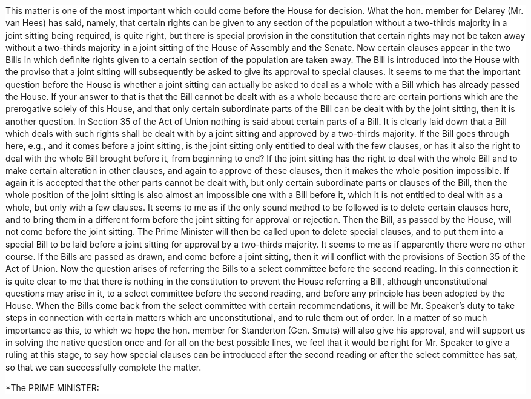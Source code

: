 <p>This matter is one of the most important which could come before the House for decision. What the hon. member for Delarey (Mr. van Hees) has said, namely, that certain rights can be given to any section of the population without a two-thirds majority in a joint sitting being required, is quite right, but there is special provision in the constitution that certain rights may not be taken away without a two-thirds majority in a joint sitting of the House of Assembly and the Senate. Now certain clauses appear in the two Bills in which definite rights given to a certain section of the population are taken away. The Bill is introduced into the House with the proviso that a joint sitting will subsequently be asked to give its approval to special clauses. It seems to me that the important question before the House is whether a joint sitting can actually be asked to deal as a whole with a Bill which has already passed the House. If your answer to that is that the Bill cannot be dealt with as a whole because there are certain portions which are the prerogative solely of this House, and that only certain subordinate parts of the Bill can be dealt with by the joint sitting, then it is another question. In Section 35 of the Act of Union nothing is said about certain parts of a Bill. It is clearly laid down that a Bill which deals with such rights shall be dealt with by a joint sitting and approved by a two-thirds majority. If the Bill goes through here, e.g., and it comes before a joint sitting, is the joint sitting only entitled to deal with the few clauses, or has it also the right to deal with the whole Bill brought before it, from beginning to end? If the joint sitting has the right to deal with the whole Bill and to make certain alteration in other clauses, and again to approve of these clauses, then it makes the whole position impossible. If again it is accepted that the other parts cannot be dealt with, but only certain subordinate parts or clauses of the Bill, then the whole position of the joint sitting is also almost an impossible one with a Bill before it, which it is not entitled to deal with as a whole, but only with a few clauses. It seems to me as if the only sound method to be followed is to delete certain clauses here, and to bring them in a different form before the joint sitting for approval or rejection. Then the Bill, as passed by the House, will not come before the joint sitting. The Prime Minister will then be called upon to delete special clauses, and to put them into a special Bill to be laid before a joint sitting for approval by a two-thirds majority. It seems to me as if apparently there were no other course. If the Bills are passed as drawn, and come before a joint sitting, then it will conflict with the provisions of Section 35 of the Act of Union. Now the question arises of referring the Bills to a select committee before the second reading. In this connection it is quite clear to me that there is nothing in the constitution to prevent the House referring a Bill, although <span class="col_1881-1882" refersTo="page_1011"/>unconstitutional questions may arise in it, to a select committee before the second reading, and before any principle has been adopted by the House. When the Bills come back from the select committee with certain recommendations, it will be Mr. Speaker&#x2019;s duty to take steps in connection with certain matters which are unconstitutional, and to rule them out of order. In a matter of so much importance as this, to which we hope the hon. member for Standerton (Gen. Smuts) will also give his approval, and will support us in solving the native question once and for all on the best possible lines, we feel that it would be right for Mr. Speaker to give a ruling at this stage, to say how special clauses can be introduced after the second reading or after the select committee has sat, so that we can successfully complete the matter.</p>

</speech>

<speech by="#prime_minister">

<from>*The <person refersTo="hansard_za">PRIME MINISTER</person>:</from>
